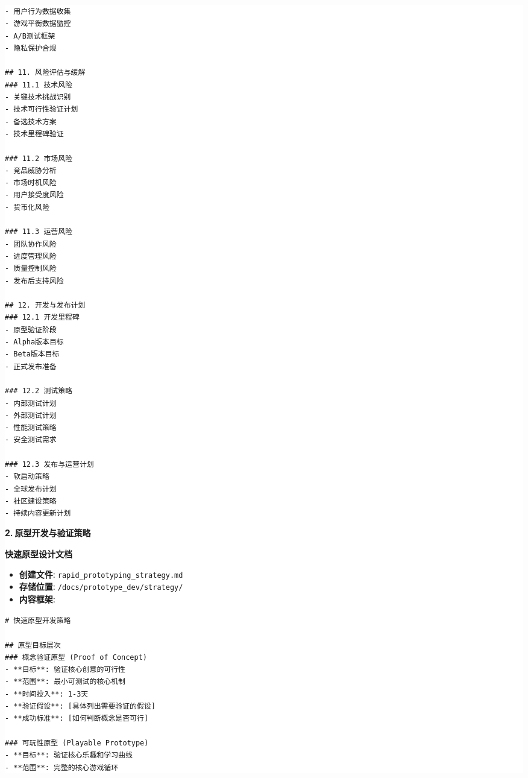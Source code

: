 ```
- 用户行为数据收集
- 游戏平衡数据监控
- A/B测试框架
- 隐私保护合规

## 11. 风险评估与缓解
### 11.1 技术风险
- 关键技术挑战识别
- 技术可行性验证计划
- 备选技术方案
- 技术里程碑验证

### 11.2 市场风险
- 竞品威胁分析
- 市场时机风险
- 用户接受度风险
- 货币化风险

### 11.3 运营风险
- 团队协作风险
- 进度管理风险
- 质量控制风险
- 发布后支持风险

## 12. 开发与发布计划
### 12.1 开发里程碑
- 原型验证阶段
- Alpha版本目标
- Beta版本目标
- 正式发布准备

### 12.2 测试策略
- 内部测试计划
- 外部测试计划
- 性能测试策略
- 安全测试需求

### 12.3 发布与运营计划
- 软启动策略
- 全球发布计划
- 社区建设策略
- 持续内容更新计划
```

**2. 原型开发与验证策略**

**快速原型设计文档**
- **创建文件**: `rapid_prototyping_strategy.md`
- **存储位置**: `/docs/prototype_dev/strategy/`
- **内容框架**:
```
# 快速原型开发策略

## 原型目标层次
### 概念验证原型 (Proof of Concept)
- **目标**: 验证核心创意的可行性
- **范围**: 最小可测试的核心机制
- **时间投入**: 1-3天
- **验证假设**: [具体列出需要验证的假设]
- **成功标准**: [如何判断概念是否可行]

### 可玩性原型 (Playable Prototype)
- **目标**: 验证核心乐趣和学习曲线
- **范围**: 完整的核心游戏循环
```